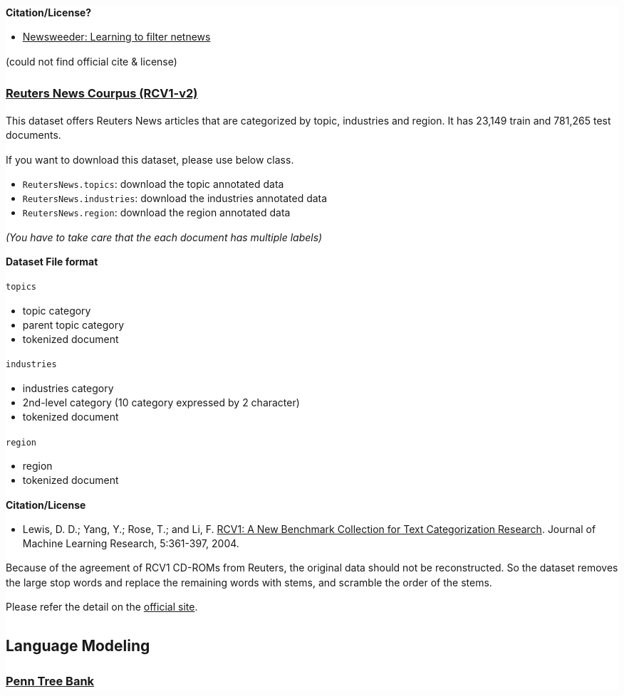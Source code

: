 **Citation/License?**

* [Newsweeder: Learning to filter netnews](http://citeseer.ist.psu.edu/viewdoc/summary?doi=10.1.1.22.6286)

(could not find official cite & license)

### [Reuters News Courpus (RCV1-v2)](http://www.ai.mit.edu/projects/jmlr/papers/volume5/lewis04a/lyrl2004_rcv1v2_README.htm)

This dataset offers Reuters News articles that are categorized by topic, industries and region. It has 23,149 train and 781,265 test documents.

 If you want to download this dataset, please use below class.

* `ReutersNews.topics`: download the topic annotated data
* `ReutersNews.industries`: download the industries annotated data
* `ReutersNews.region`: download the region annotated data

*(You have to take care that the each document has multiple labels)*

**Dataset File format**

`topics`

* topic category
* parent topic category
* tokenized document

`industries`

* industries category
* 2nd-level category (10 category expressed by 2 character)
* tokenized document

`region`

* region
* tokenized document

**Citation/License**

* Lewis, D. D.; Yang, Y.; Rose, T.; and Li, F. [RCV1: A New Benchmark Collection for Text Categorization Research](http://www.jmlr.org/papers/volume5/lewis04a/lewis04a.pdf). Journal of Machine Learning Research, 5:361-397, 2004.

Because of the agreement of RCV1 CD-ROMs from Reuters, the original data should not  be reconstructed. So the dataset removes the large stop words and replace the remaining words with stems, and scramble the order of the stems.

Please refer the detail on the [official site](http://www.ai.mit.edu/projects/jmlr/papers/volume5/lewis04a/lyrl2004_rcv1v2_README.htm).


## Language Modeling

### [Penn Tree Bank](https://github.com/tomsercu/lstm)
